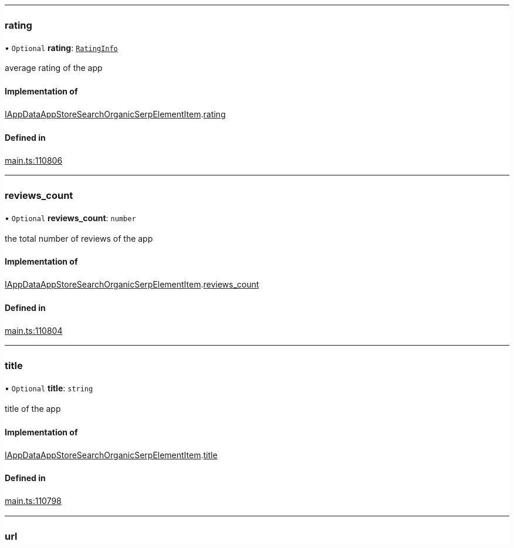 ___


### rating

• `Optional` **rating**: [`RatingInfo`](RatingInfo.md)

average rating of the app

#### Implementation of

[IAppDataAppStoreSearchOrganicSerpElementItem](../interfaces/IAppDataAppStoreSearchOrganicSerpElementItem.md).[rating](../interfaces/IAppDataAppStoreSearchOrganicSerpElementItem.md#rating)

#### Defined in

[main.ts:110806](https://github.com/dataforseo/TypeScriptClient/blob/7ca1aa4/main.ts#L110806)

___


### reviews\_count

• `Optional` **reviews\_count**: `number`

the total number of reviews of the app

#### Implementation of

[IAppDataAppStoreSearchOrganicSerpElementItem](../interfaces/IAppDataAppStoreSearchOrganicSerpElementItem.md).[reviews_count](../interfaces/IAppDataAppStoreSearchOrganicSerpElementItem.md#reviews_count)

#### Defined in

[main.ts:110804](https://github.com/dataforseo/TypeScriptClient/blob/7ca1aa4/main.ts#L110804)

___


### title

• `Optional` **title**: `string`

title of the app

#### Implementation of

[IAppDataAppStoreSearchOrganicSerpElementItem](../interfaces/IAppDataAppStoreSearchOrganicSerpElementItem.md).[title](../interfaces/IAppDataAppStoreSearchOrganicSerpElementItem.md#title)

#### Defined in

[main.ts:110798](https://github.com/dataforseo/TypeScriptClient/blob/7ca1aa4/main.ts#L110798)

___


### url
